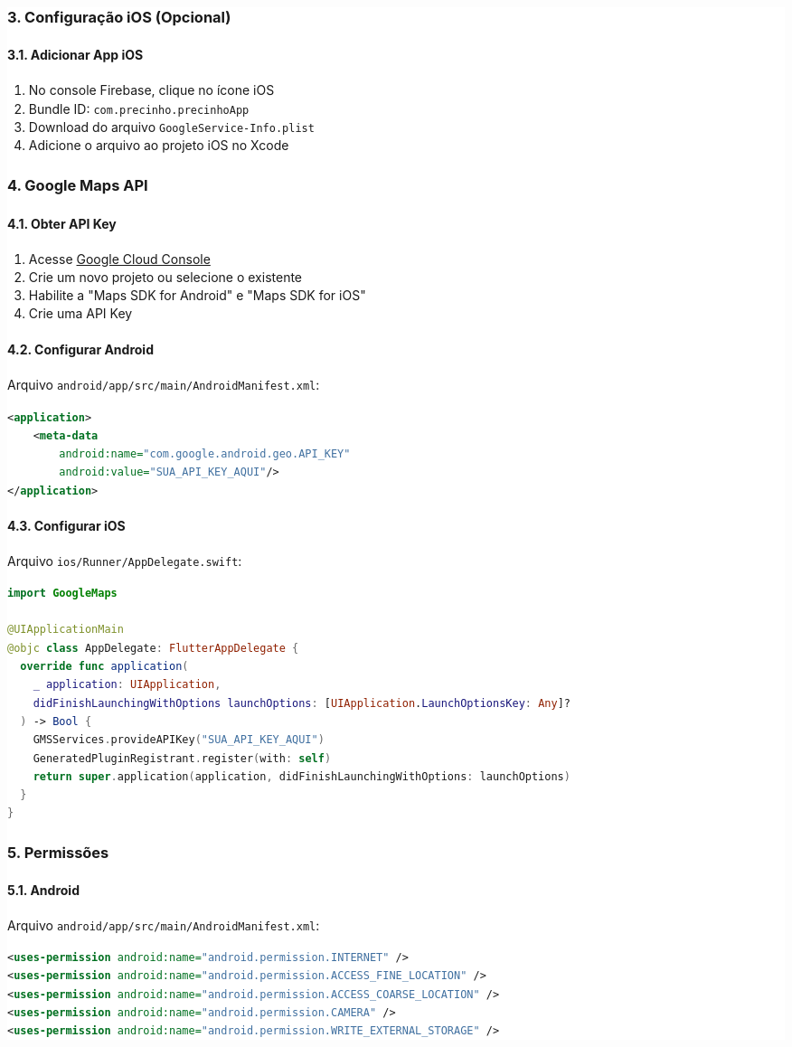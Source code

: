 ### 3. Configuração iOS (Opcional)

#### 3.1. Adicionar App iOS
1. No console Firebase, clique no ícone iOS
2. Bundle ID: `com.precinho.precinhoApp`
3. Download do arquivo `GoogleService-Info.plist`
4. Adicione o arquivo ao projeto iOS no Xcode

### 4. Google Maps API

#### 4.1. Obter API Key
1. Acesse [Google Cloud Console](https://console.cloud.google.com)
2. Crie um novo projeto ou selecione o existente
3. Habilite a "Maps SDK for Android" e "Maps SDK for iOS"
4. Crie uma API Key

#### 4.2. Configurar Android
Arquivo `android/app/src/main/AndroidManifest.xml`:
```xml
<application>
    <meta-data
        android:name="com.google.android.geo.API_KEY"
        android:value="SUA_API_KEY_AQUI"/>
</application>
```

#### 4.3. Configurar iOS
Arquivo `ios/Runner/AppDelegate.swift`:
```swift
import GoogleMaps

@UIApplicationMain
@objc class AppDelegate: FlutterAppDelegate {
  override func application(
    _ application: UIApplication,
    didFinishLaunchingWithOptions launchOptions: [UIApplication.LaunchOptionsKey: Any]?
  ) -> Bool {
    GMSServices.provideAPIKey("SUA_API_KEY_AQUI")
    GeneratedPluginRegistrant.register(with: self)
    return super.application(application, didFinishLaunchingWithOptions: launchOptions)
  }
}
```

### 5. Permissões

#### 5.1. Android
Arquivo `android/app/src/main/AndroidManifest.xml`:
```xml
<uses-permission android:name="android.permission.INTERNET" />
<uses-permission android:name="android.permission.ACCESS_FINE_LOCATION" />
<uses-permission android:name="android.permission.ACCESS_COARSE_LOCATION" />
<uses-permission android:name="android.permission.CAMERA" />
<uses-permission android:name="android.permission.WRITE_EXTERNAL_STORAGE" />
```

